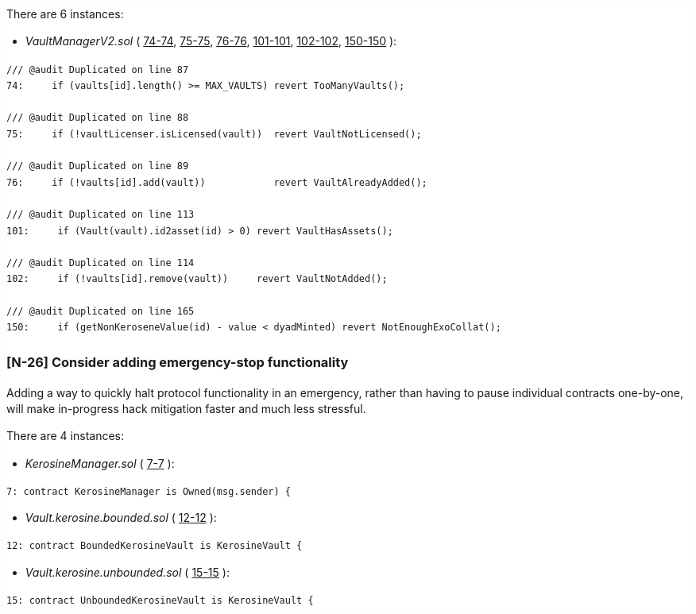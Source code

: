 There are 6 instances:

- *VaultManagerV2.sol* ( [74-74](https://github.com/code-423n4/2024-04-dyad/blob/cd48c684a58158de444b24854ffd8f07d046c31b/./src/core/VaultManagerV2.sol#L74-L74), [75-75](https://github.com/code-423n4/2024-04-dyad/blob/cd48c684a58158de444b24854ffd8f07d046c31b/./src/core/VaultManagerV2.sol#L75-L75), [76-76](https://github.com/code-423n4/2024-04-dyad/blob/cd48c684a58158de444b24854ffd8f07d046c31b/./src/core/VaultManagerV2.sol#L76-L76), [101-101](https://github.com/code-423n4/2024-04-dyad/blob/cd48c684a58158de444b24854ffd8f07d046c31b/./src/core/VaultManagerV2.sol#L101-L101), [102-102](https://github.com/code-423n4/2024-04-dyad/blob/cd48c684a58158de444b24854ffd8f07d046c31b/./src/core/VaultManagerV2.sol#L102-L102), [150-150](https://github.com/code-423n4/2024-04-dyad/blob/cd48c684a58158de444b24854ffd8f07d046c31b/./src/core/VaultManagerV2.sol#L150-L150) ):

```solidity
/// @audit Duplicated on line 87
74:     if (vaults[id].length() >= MAX_VAULTS) revert TooManyVaults();

/// @audit Duplicated on line 88
75:     if (!vaultLicenser.isLicensed(vault))  revert VaultNotLicensed();

/// @audit Duplicated on line 89
76:     if (!vaults[id].add(vault))            revert VaultAlreadyAdded();

/// @audit Duplicated on line 113
101:     if (Vault(vault).id2asset(id) > 0) revert VaultHasAssets();

/// @audit Duplicated on line 114
102:     if (!vaults[id].remove(vault))     revert VaultNotAdded();

/// @audit Duplicated on line 165
150:     if (getNonKeroseneValue(id) - value < dyadMinted) revert NotEnoughExoCollat();
```

### [N-26] Consider adding emergency-stop functionality

Adding a way to quickly halt protocol functionality in an emergency, rather than having to pause individual contracts one-by-one, will make in-progress hack mitigation faster and much less stressful.

There are 4 instances:

- *KerosineManager.sol* ( [7-7](https://github.com/code-423n4/2024-04-dyad/blob/cd48c684a58158de444b24854ffd8f07d046c31b/./src/core/KerosineManager.sol#L7-L7) ):

```solidity
7: contract KerosineManager is Owned(msg.sender) {
```

- *Vault.kerosine.bounded.sol* ( [12-12](https://github.com/code-423n4/2024-04-dyad/blob/cd48c684a58158de444b24854ffd8f07d046c31b/./src/core/Vault.kerosine.bounded.sol#L12-L12) ):

```solidity
12: contract BoundedKerosineVault is KerosineVault {
```

- *Vault.kerosine.unbounded.sol* ( [15-15](https://github.com/code-423n4/2024-04-dyad/blob/cd48c684a58158de444b24854ffd8f07d046c31b/./src/core/Vault.kerosine.unbounded.sol#L15-L15) ):

```solidity
15: contract UnboundedKerosineVault is KerosineVault {
```
